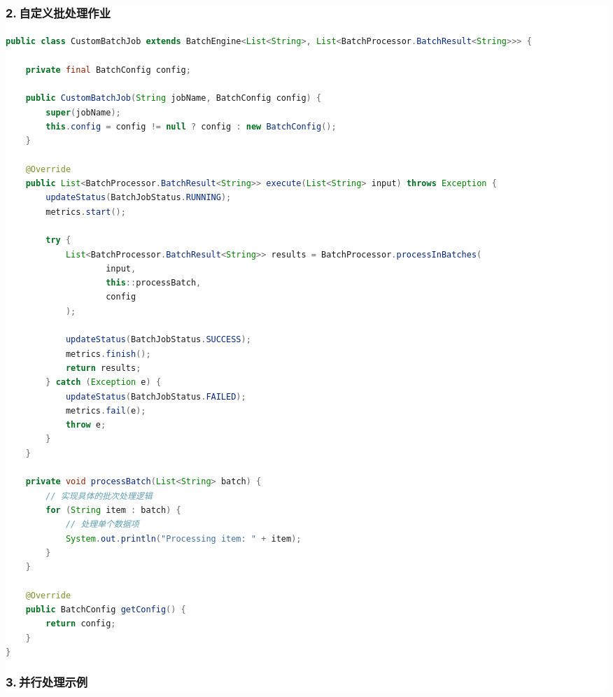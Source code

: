 ### 2. 自定义批处理作业

```java
public class CustomBatchJob extends BatchEngine<List<String>, List<BatchProcessor.BatchResult<String>>> {

    private final BatchConfig config;

    public CustomBatchJob(String jobName, BatchConfig config) {
        super(jobName);
        this.config = config != null ? config : new BatchConfig();
    }

    @Override
    public List<BatchProcessor.BatchResult<String>> execute(List<String> input) throws Exception {
        updateStatus(BatchJobStatus.RUNNING);
        metrics.start();

        try {
            List<BatchProcessor.BatchResult<String>> results = BatchProcessor.processInBatches(
                    input,
                    this::processBatch,
                    config
            );

            updateStatus(BatchJobStatus.SUCCESS);
            metrics.finish();
            return results;
        } catch (Exception e) {
            updateStatus(BatchJobStatus.FAILED);
            metrics.fail(e);
            throw e;
        }
    }

    private void processBatch(List<String> batch) {
        // 实现具体的批次处理逻辑
        for (String item : batch) {
            // 处理单个数据项
            System.out.println("Processing item: " + item);
        }
    }

    @Override
    public BatchConfig getConfig() {
        return config;
    }
}
```

### 3. 并行处理示例
